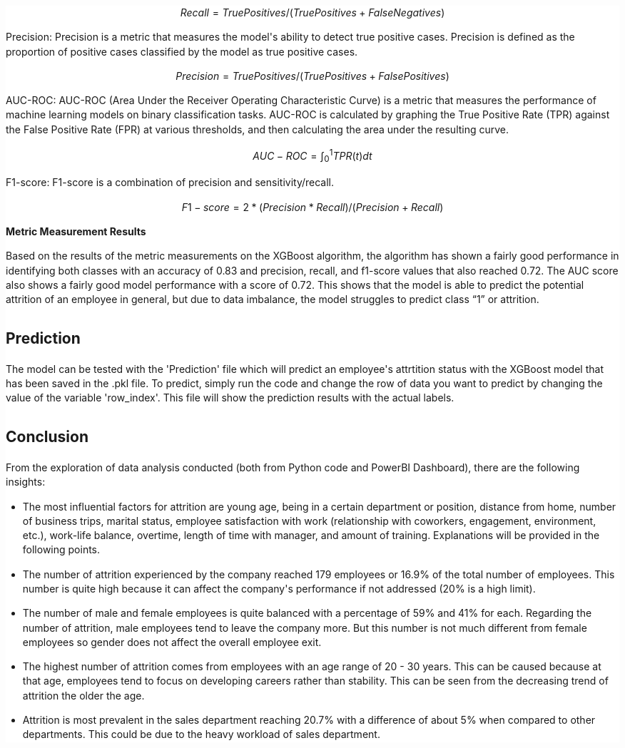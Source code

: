 $$ Recall = True Positives / (True Positives + False Negatives) $$

Precision: Precision is a metric that measures the model's ability to detect true positive cases. Precision is defined as the proportion of positive cases classified by the model as true positive cases.

$$ Precision = True Positives / (True Positives + False Positives) $$

AUC-ROC: AUC-ROC (Area Under the Receiver Operating Characteristic Curve) is a metric that measures the performance of machine learning models on binary classification tasks. AUC-ROC is calculated by graphing the True Positive Rate (TPR) against the False Positive Rate (FPR) at various thresholds, and then calculating the area under the resulting curve.

$$ AUC-ROC = ∫_0^1 TPR(t) dt $$

F1-score: F1-score is a combination of precision and sensitivity/recall.

$$ F1-score = 2 * (Precision * Recall) / (Precision + Recall) $$

**Metric Measurement Results**

Based on the results of the metric measurements on the XGBoost algorithm, the algorithm has shown a fairly good performance in identifying both classes with an accuracy of 0.83 and precision, recall, and f1-score values that also reached 0.72. The AUC score also shows a fairly good model performance with a score of 0.72. This shows that the model is able to predict the potential attrition of an employee in general, but due to data imbalance, the model struggles to predict class “1” or attrition.

## Prediction
The model can be tested with the 'Prediction' file which will predict an employee's attrtition status with the XGBoost model that has been saved in the .pkl file. To predict, simply run the code and change the row of data you want to predict by changing the value of the variable 'row_index'. This file will show the prediction results with the actual labels.

## Conclusion
From the exploration of data analysis conducted (both from Python code and PowerBI Dashboard), there are the following insights:

- The most influential factors for attrition are young age, being in a certain department or position, distance from home, number of business trips, marital status, employee satisfaction with work (relationship with coworkers, engagement, environment, etc.), work-life balance, overtime, length of time with manager, and amount of training. Explanations will be provided in the following points.

- The number of attrition experienced by the company reached 179 employees or 16.9% of the total number of employees. This number is quite high because it can affect the company's performance if not addressed (20% is a high limit).

- The number of male and female employees is quite balanced with a percentage of 59% and 41% for each. Regarding the number of attrition, male employees tend to leave the company more. But this number is not much different from female employees so gender does not affect the overall employee exit.

- The highest number of attrition comes from employees with an age range of 20 - 30 years. This can be caused because at that age, employees tend to focus on developing careers rather than stability. This can be seen from the decreasing trend of attrition the older the age.

- Attrition is most prevalent in the sales department reaching 20.7% with a difference of about 5% when compared to other departments. This could be due to the heavy workload of sales department.
